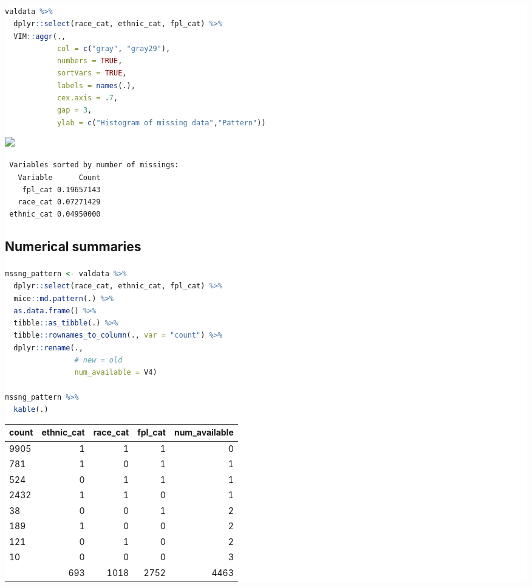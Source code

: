 ``` r
valdata %>% 
  dplyr::select(race_cat, ethnic_cat, fpl_cat) %>% 
  VIM::aggr(., 
            col = c("gray", "gray29"), 
            numbers = TRUE, 
            sortVars = TRUE, 
            labels = names(.), 
            cex.axis = .7, 
            gap = 3, 
            ylab = c("Histogram of missing data","Pattern"))
```

![](mice-work_2018-02-05_files/figure-markdown_github/unnamed-chunk-6-1.png)


     Variables sorted by number of missings: 
       Variable      Count
        fpl_cat 0.19657143
       race_cat 0.07271429
     ethnic_cat 0.04950000

Numerical summaries
-------------------

``` r
mssng_pattern <- valdata %>% 
  dplyr::select(race_cat, ethnic_cat, fpl_cat) %>% 
  mice::md.pattern(.) %>% 
  as.data.frame() %>% 
  tibble::as_tibble(.) %>% 
  tibble::rownames_to_column(., var = "count") %>% 
  dplyr::rename(., 
                # new = old
                num_available = V4)

mssng_pattern %>% 
  kable(.)
```

| count |  ethnic\_cat|  race\_cat|  fpl\_cat|  num\_available|
|:------|------------:|----------:|---------:|---------------:|
| 9905  |            1|          1|         1|               0|
| 781   |            1|          0|         1|               1|
| 524   |            0|          1|         1|               1|
| 2432  |            1|          1|         0|               1|
| 38    |            0|          0|         1|               2|
| 189   |            1|          0|         0|               2|
| 121   |            0|          1|         0|               2|
| 10    |            0|          0|         0|               3|
|       |          693|       1018|      2752|            4463|
